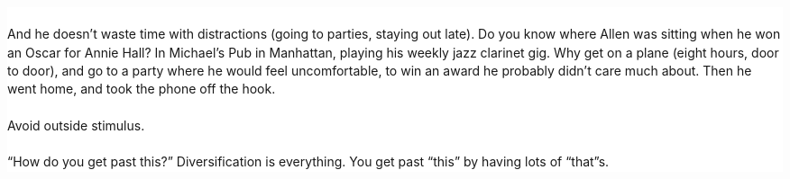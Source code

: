 <br>
And he doesn’t waste time with distractions (going to parties, staying out late).  Do you know where Allen was sitting when he won an Oscar for Annie Hall? In Michael’s Pub in Manhattan, playing his weekly jazz clarinet gig. Why get on a plane (eight hours, door to door), and go to a party where he would feel uncomfortable, to win an award he probably didn’t care much about. Then he went home, and took the phone off the hook.<br>
<br>
Avoid outside stimulus.<br>
<br>
“How do you get past this?” Diversification is everything. You get past “this” by having lots of “that”s.
